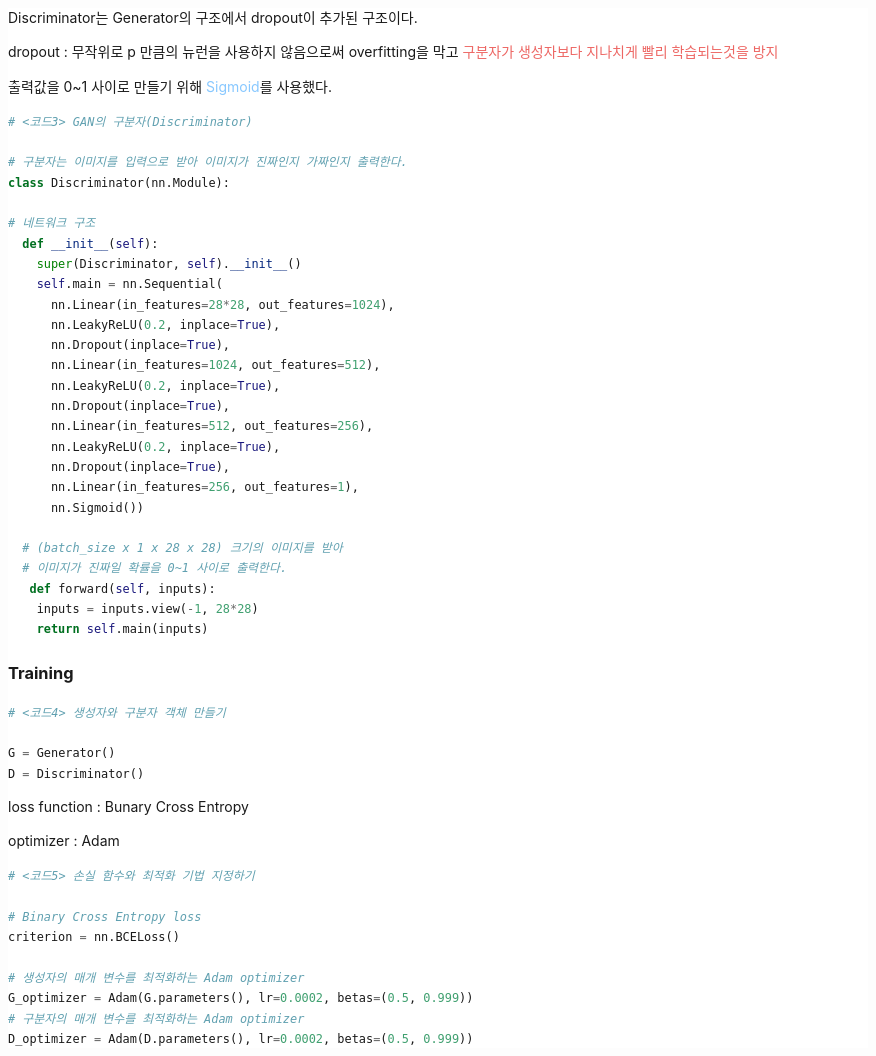 Discriminator는 Generator의 구조에서 dropout이 추가된 구조이다.

dropout : 무작위로 p 만큼의 뉴런을 사용하지 않음으로써 overfitting을 막고 <span style="color: #ed6663">구분자가 생성자보다 지나치게 빨리 학습되는것을 방지</span>

출력값을 0~1 사이로 만들기 위해 <span style="color: #88c8ff">Sigmoid</span>를 사용했다.

```python
# <코드3> GAN의 구분자(Discriminator)

# 구분자는 이미지를 입력으로 받아 이미지가 진짜인지 가짜인지 출력한다.
class Discriminator(nn.Module):
    
# 네트워크 구조
  def __init__(self):
    super(Discriminator, self).__init__()
    self.main = nn.Sequential(
      nn.Linear(in_features=28*28, out_features=1024),
      nn.LeakyReLU(0.2, inplace=True),
      nn.Dropout(inplace=True),
      nn.Linear(in_features=1024, out_features=512),
      nn.LeakyReLU(0.2, inplace=True),
      nn.Dropout(inplace=True),
      nn.Linear(in_features=512, out_features=256),
      nn.LeakyReLU(0.2, inplace=True),
      nn.Dropout(inplace=True),
      nn.Linear(in_features=256, out_features=1),
      nn.Sigmoid())
    
  # (batch_size x 1 x 28 x 28) 크기의 이미지를 받아
  # 이미지가 진짜일 확률을 0~1 사이로 출력한다.
   def forward(self, inputs):
    inputs = inputs.view(-1, 28*28)
    return self.main(inputs)
```



### Training

```python
# <코드4> 생성자와 구분자 객체 만들기

G = Generator()
D = Discriminator()
```

loss function : Bunary Cross Entropy

optimizer : Adam



```python
# <코드5> 손실 함수와 최적화 기법 지정하기

# Binary Cross Entropy loss
criterion = nn.BCELoss()

# 생성자의 매개 변수를 최적화하는 Adam optimizer
G_optimizer = Adam(G.parameters(), lr=0.0002, betas=(0.5, 0.999))
# 구분자의 매개 변수를 최적화하는 Adam optimizer
D_optimizer = Adam(D.parameters(), lr=0.0002, betas=(0.5, 0.999))
```
